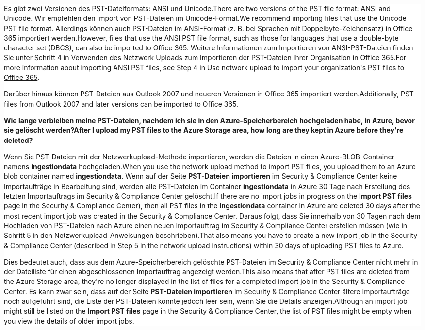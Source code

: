 <span data-ttu-id="cade3-132">Es gibt zwei Versionen des PST-Dateiformats: ANSI und Unicode.</span><span class="sxs-lookup"><span data-stu-id="cade3-132">There are two versions of the PST file format: ANSI and Unicode.</span></span> <span data-ttu-id="cade3-133">Wir empfehlen den Import von PST-Dateien im Unicode-Format.</span><span class="sxs-lookup"><span data-stu-id="cade3-133">We recommend importing files that use the Unicode PST file format.</span></span> <span data-ttu-id="cade3-134">Allerdings können auch PST-Dateien im ANSI-Format (z. B. bei Sprachen mit Doppelbyte-Zeichensatz) in Office 365 importiert werden.</span><span class="sxs-lookup"><span data-stu-id="cade3-134">However, files that use the ANSI PST file format, such as those for languages that use a double-byte character set (DBCS), can also be imported to Office 365.</span></span> <span data-ttu-id="cade3-135">Weitere Informationen zum Importieren von ANSI-PST-Dateien finden Sie unter Schritt 4 in [Verwenden des Netzwerk Uploads zum Importieren der PST-Dateien Ihrer Organisation in Office 365](use-network-upload-to-import-pst-files.md#step-4-create-the-pst-import-mapping-file).</span><span class="sxs-lookup"><span data-stu-id="cade3-135">For more information about importing ANSI PST files, see Step 4 in [Use network upload to import your organization's PST files to Office 365](use-network-upload-to-import-pst-files.md#step-4-create-the-pst-import-mapping-file).</span></span>
  
<span data-ttu-id="cade3-136">Darüber hinaus können PST-Dateien aus Outlook 2007 und neueren Versionen in Office 365 importiert werden.</span><span class="sxs-lookup"><span data-stu-id="cade3-136">Additionally, PST files from Outlook 2007 and later versions can be imported to Office 365.</span></span>
  
 <span data-ttu-id="cade3-137">**Wie lange verbleiben meine PST-Dateien, nachdem ich sie in den Azure-Speicherbereich hochgeladen habe, in Azure, bevor sie gelöscht werden?**</span><span class="sxs-lookup"><span data-stu-id="cade3-137">**After I upload my PST files to the Azure Storage area, how long are they kept in Azure before they're deleted?**</span></span>
  
<span data-ttu-id="cade3-138">Wenn Sie PST-Dateien mit der Netzwerkupload-Methode importieren, werden die Dateien in einen Azure-BLOB-Container namens **ingestiondata** hochgeladen.</span><span class="sxs-lookup"><span data-stu-id="cade3-138">When you use the network upload method to import PST files, you upload them to an Azure blob container named **ingestiondata**.</span></span> <span data-ttu-id="cade3-139">Wenn auf der Seite **PST-Dateien importieren** im Security & Compliance Center keine Importaufträge in Bearbeitung sind, werden alle PST-Dateien im Container **ingestiondata** in Azure 30 Tage nach Erstellung des letzten Importauftrags im Security & Compliance Center gelöscht.</span><span class="sxs-lookup"><span data-stu-id="cade3-139">If there are no import jobs in progress on the **Import PST files** page in the Security & Compliance Center), then all PST files in the **ingestiondata** container in Azure are deleted 30 days after the most recent import job was created in the Security & Compliance Center.</span></span> <span data-ttu-id="cade3-140">Daraus folgt, dass Sie innerhalb von 30 Tagen nach dem Hochladen von PST-Dateien nach Azure einen neuen Importauftrag im Security & Compliance Center erstellen müssen (wie in Schritt 5 in den Netzwerkupload-Anweisungen beschrieben).</span><span class="sxs-lookup"><span data-stu-id="cade3-140">That also means you have to create a new import job in the Security & Compliance Center (described in Step 5 in the network upload instructions) within 30 days of uploading PST files to Azure.</span></span> 
  
<span data-ttu-id="cade3-141">Dies bedeutet auch, dass aus dem Azure-Speicherbereich gelöschte PST-Dateien im Security & Compliance Center nicht mehr in der Dateiliste für einen abgeschlossenen Importauftrag angezeigt werden.</span><span class="sxs-lookup"><span data-stu-id="cade3-141">This also means that after PST files are deleted from the Azure Storage area, they're no longer displayed in the list of files for a completed import job in the Security & Compliance Center.</span></span> <span data-ttu-id="cade3-142">Es kann zwar sein, dass auf der Seite **PST-Dateien importieren** im Security & Compliance Center ältere Importaufträge noch aufgeführt sind, die Liste der PST-Dateien könnte jedoch leer sein, wenn Sie die Details anzeigen.</span><span class="sxs-lookup"><span data-stu-id="cade3-142">Although an import job might still be listed on the **Import PST files** page in the Security & Compliance Center, the list of PST files might be empty when you view the details of older import jobs.</span></span> 
  